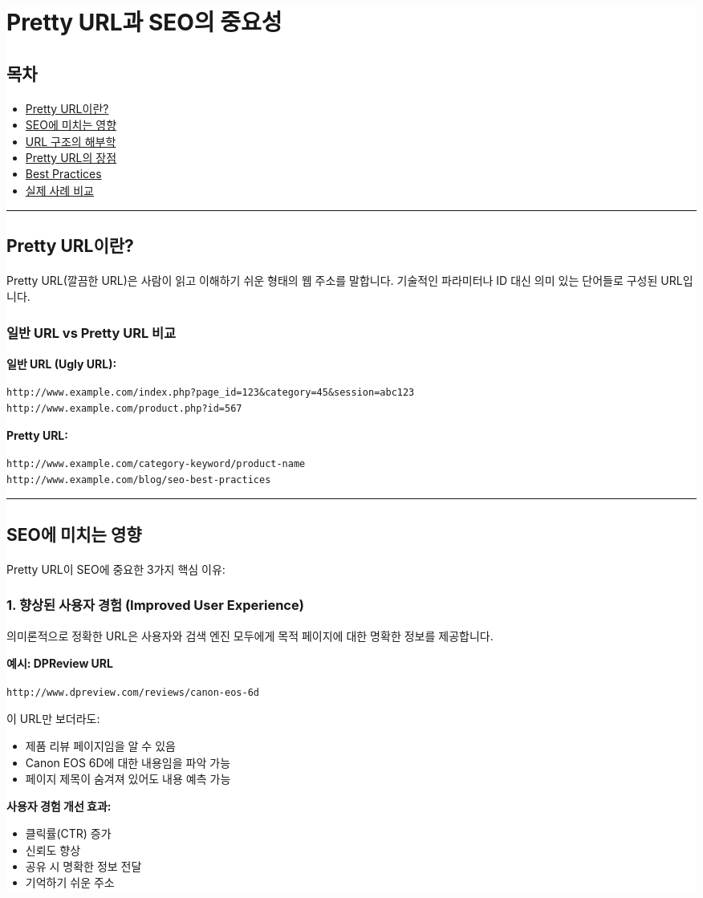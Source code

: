# Pretty URL과 SEO의 중요성

## 목차
- [Pretty URL이란?](#pretty-url이란)
- [SEO에 미치는 영향](#seo에-미치는-영향)
- [URL 구조의 해부학](#url-구조의-해부학)
- [Pretty URL의 장점](#pretty-url의-장점)
- [Best Practices](#best-practices)
- [실제 사례 비교](#실제-사례-비교)

---

## Pretty URL이란?

Pretty URL(깔끔한 URL)은 사람이 읽고 이해하기 쉬운 형태의 웹 주소를 말합니다. 기술적인 파라미터나 ID 대신 의미 있는 단어들로 구성된 URL입니다.

### 일반 URL vs Pretty URL 비교

**일반 URL (Ugly URL):**
```
http://www.example.com/index.php?page_id=123&category=45&session=abc123
http://www.example.com/product.php?id=567
```

**Pretty URL:**
```
http://www.example.com/category-keyword/product-name
http://www.example.com/blog/seo-best-practices
```

---

## SEO에 미치는 영향

Pretty URL이 SEO에 중요한 3가지 핵심 이유:

### 1. 향상된 사용자 경험 (Improved User Experience)

의미론적으로 정확한 URL은 사용자와 검색 엔진 모두에게 목적 페이지에 대한 명확한 정보를 제공합니다.

**예시: DPReview URL**
```
http://www.dpreview.com/reviews/canon-eos-6d
```

이 URL만 보더라도:
- 제품 리뷰 페이지임을 알 수 있음
- Canon EOS 6D에 대한 내용임을 파악 가능
- 페이지 제목이 숨겨져 있어도 내용 예측 가능

**사용자 경험 개선 효과:**
- 클릭률(CTR) 증가
- 신뢰도 향상
- 공유 시 명확한 정보 전달
- 기억하기 쉬운 주소
